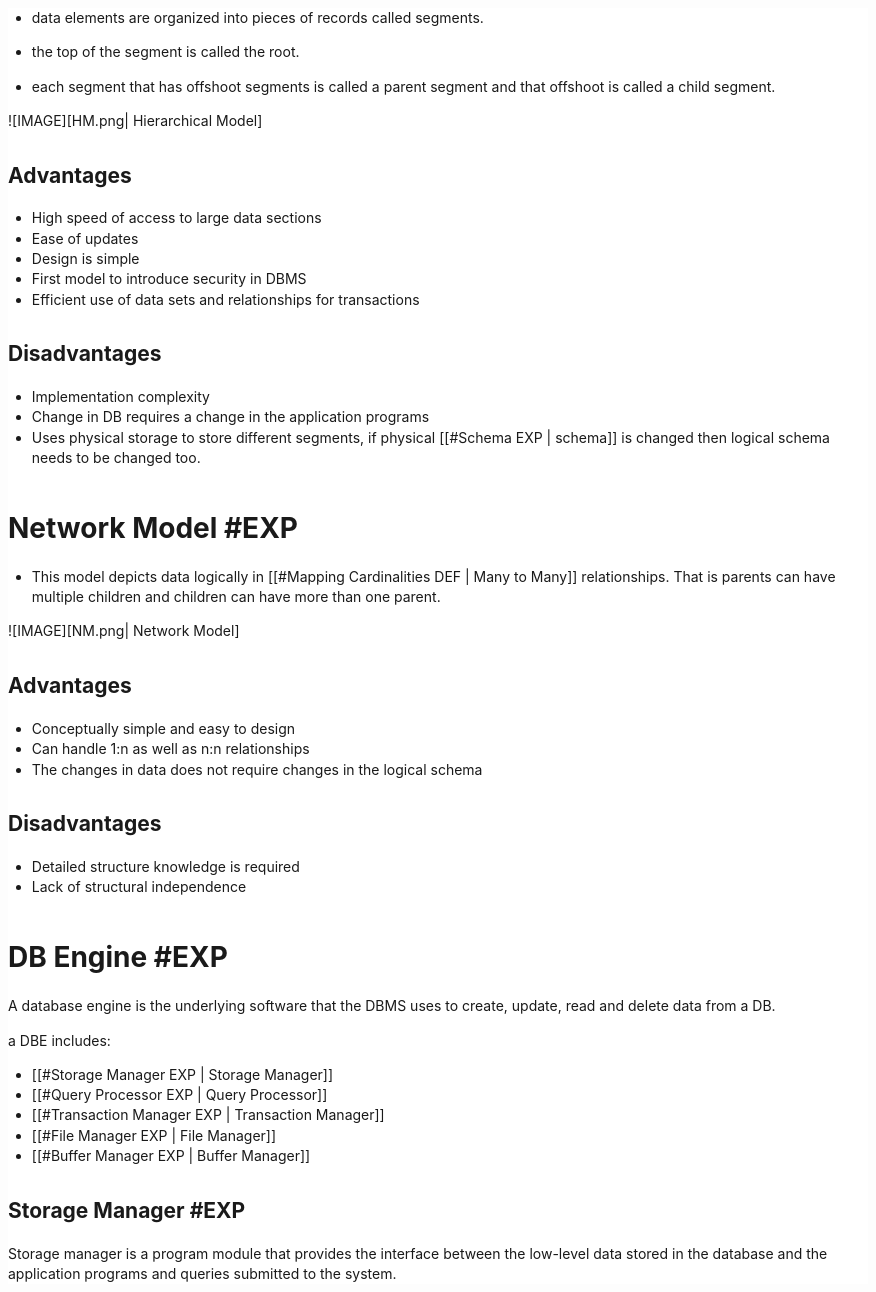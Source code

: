 - data elements are organized into pieces of records called segments.

- the top of the segment is called the root. 

- each segment that has offshoot segments is called a parent segment and that offshoot is called a child segment.

![IMAGE][HM.png| Hierarchical Model]

## Advantages 
- High speed of access to large data sections
- Ease of updates
- Design is simple
- First model to introduce security in DBMS
- Efficient use of data sets and relationships for transactions
## Disadvantages
- Implementation complexity
- Change in DB requires a change in the application programs
- Uses physical storage to store different segments, if physical [[#Schema EXP | schema]] is changed then logical schema needs to be changed too.

# Network Model #EXP 
- This model depicts data logically in [[#Mapping Cardinalities DEF | Many to Many]] relationships. That is parents can have multiple children and children can have more than one parent.

![IMAGE][NM.png| Network Model]
## Advantages
- Conceptually simple and easy to design
- Can handle 1:n as well as n:n relationships
- The changes in data does not require changes in the logical schema

## Disadvantages
- Detailed structure knowledge is required 
- Lack of structural independence

# DB Engine #EXP 
A database engine is the underlying software that the DBMS uses to create, update, read and delete data from a DB.

a DBE includes:
- [[#Storage Manager EXP | Storage Manager]]
- [[#Query Processor EXP | Query Processor]]
- [[#Transaction Manager EXP | Transaction Manager]]
- [[#File Manager EXP | File Manager]]
- [[#Buffer Manager EXP | Buffer Manager]]

## Storage Manager #EXP 
Storage manager is a program module that provides the interface between the low-level data stored in the database and the application programs and queries submitted to the system.
